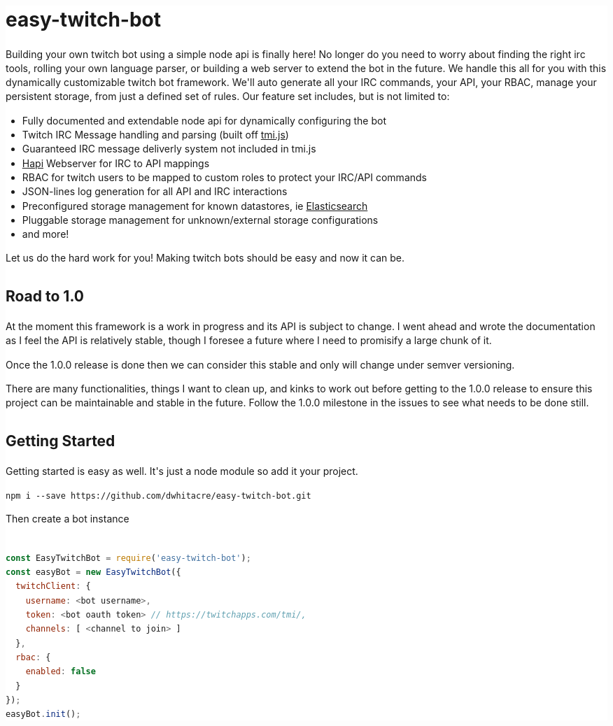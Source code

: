 # easy-twitch-bot

Building your own twitch bot using a simple node api is finally here! No longer do you need to worry about finding the right irc tools, rolling your own language parser, or building a web server to extend the bot in the future. We handle this all for you with this dynamically customizable twitch bot framework. We'll auto generate all your IRC commands, your API, your RBAC, manage your persistent storage, from just a defined set of rules. Our feature set includes, but is not limited to:

  - Fully documented and extendable node api for dynamically configuring the bot
  - Twitch IRC Message handling and parsing (built off [tmi.js](https://github.com/tmijs/tmi.js))
  - Guaranteed IRC message deliverly system not included in tmi.js
  - [Hapi](https://hapijs.com/) Webserver for IRC to API mappings
  - RBAC for twitch users to be mapped to custom roles to protect your IRC/API commands
  - JSON-lines log generation for all API and IRC interactions
  - Preconfigured storage management for known datastores, ie [Elasticsearch](https://github.com/elastic/elasticsearch)
  - Pluggable storage management for unknown/external storage configurations
  - and more!

Let us do the hard work for you! Making twitch bots should be easy and now it can be.

## Road to 1.0

At the moment this framework is a work in progress and its API is subject to change. I went ahead and wrote the documentation as I feel the API is relatively stable, though I foresee a future where I need to promisify a large chunk of it.

Once the 1.0.0 release is done then we can consider this stable and only will change under semver versioning.

There are many functionalities, things I want to clean up, and kinks to work out before getting to the 1.0.0 release to ensure this project can be maintainable and stable in the future. Follow the 1.0.0 milestone in the issues to see what needs to be done still.

## Getting Started

Getting started is easy as well. It's just a node module so add it your project.

```
npm i --save https://github.com/dwhitacre/easy-twitch-bot.git
```

Then create a bot instance

```javascript

const EasyTwitchBot = require('easy-twitch-bot');
const easyBot = new EasyTwitchBot({
  twitchClient: {
    username: <bot username>,
    token: <bot oauth token> // https://twitchapps.com/tmi/,
    channels: [ <channel to join> ]
  },
  rbac: {
    enabled: false
  }
});
easyBot.init();

```
